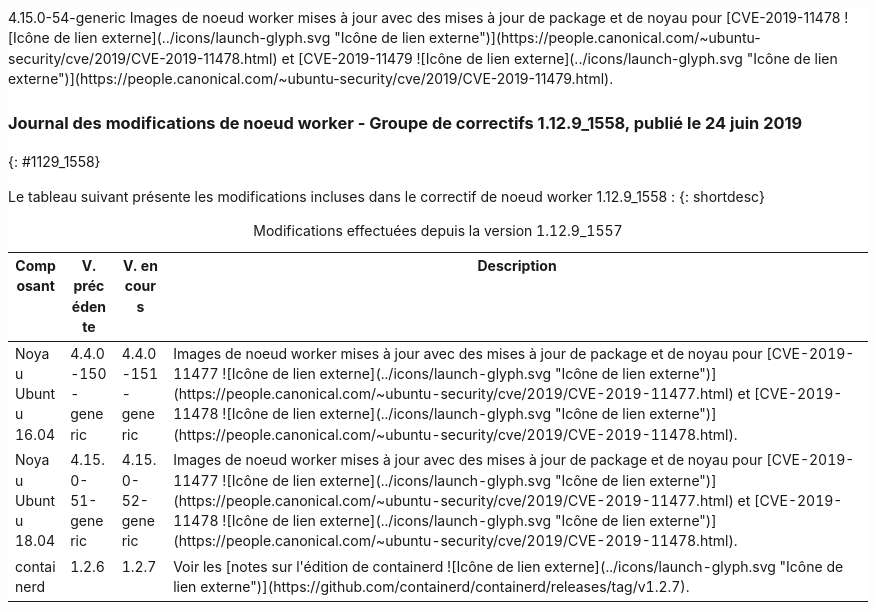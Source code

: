 <td>4.15.0-54-generic</td>
<td>Images de noeud worker mises à jour avec des mises à jour de package et de noyau pour [CVE-2019-11478 ![Icône de lien externe](../icons/launch-glyph.svg "Icône de lien externe")](https://people.canonical.com/~ubuntu-security/cve/2019/CVE-2019-11478.html) et [CVE-2019-11479 ![Icône de lien externe](../icons/launch-glyph.svg "Icône de lien externe")](https://people.canonical.com/~ubuntu-security/cve/2019/CVE-2019-11479.html).</td>
</tr>
</tbody>
</table>

### Journal des modifications de noeud worker - Groupe de correctifs 1.12.9_1558, publié le 24 juin 2019
{: #1129_1558}

Le tableau suivant présente les modifications incluses dans le correctif de noeud worker 1.12.9_1558 :
{: shortdesc}

<table summary="Modifications effectuées depuis la version 1.12.9_1557">
<caption>Modifications effectuées depuis la version 1.12.9_1557</caption>
<thead>
<tr>
<th>Composant</th>
<th>V. précédente</th>
<th>V. en cours</th>
<th>Description</th>
</tr>
</thead>
<tbody>
<tr>
<td>Noyau Ubuntu 16.04</td>
<td>4.4.0-150-generic</td>
<td>4.4.0-151-generic</td>
<td>Images de noeud worker mises à jour avec des mises à jour de package et de noyau pour [CVE-2019-11477 ![Icône de lien externe](../icons/launch-glyph.svg "Icône de lien externe")](https://people.canonical.com/~ubuntu-security/cve/2019/CVE-2019-11477.html) et [CVE-2019-11478 ![Icône de lien externe](../icons/launch-glyph.svg "Icône de lien externe")](https://people.canonical.com/~ubuntu-security/cve/2019/CVE-2019-11478.html).</td>
</tr>
<tr>
<td>Noyau Ubuntu 18.04</td>
<td>4.15.0-51-generic</td>
<td>4.15.0-52-generic</td>
<td>Images de noeud worker mises à jour avec des mises à jour de package et de noyau pour [CVE-2019-11477 ![Icône de lien externe](../icons/launch-glyph.svg "Icône de lien externe")](https://people.canonical.com/~ubuntu-security/cve/2019/CVE-2019-11477.html) et [CVE-2019-11478 ![Icône de lien externe](../icons/launch-glyph.svg "Icône de lien externe")](https://people.canonical.com/~ubuntu-security/cve/2019/CVE-2019-11478.html).</td>
</tr>
<tr>
<td>containerd</td>
<td>1.2.6</td>
<td>1.2.7</td>
<td>Voir les [notes sur l'édition de containerd ![Icône de lien externe](../icons/launch-glyph.svg "Icône de lien externe")](https://github.com/containerd/containerd/releases/tag/v1.2.7). </td>
</tr>
</tbody>
</table>
